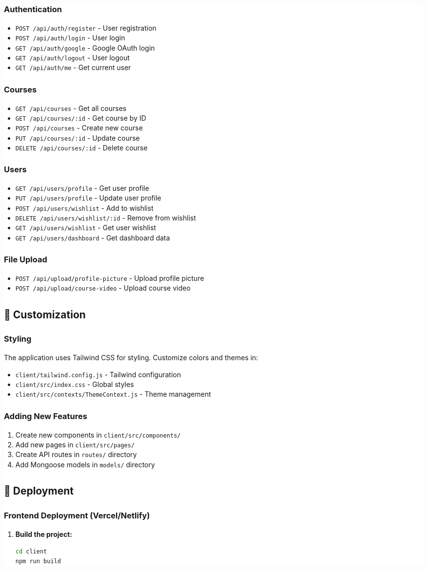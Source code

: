 ### Authentication
- `POST /api/auth/register` - User registration
- `POST /api/auth/login` - User login
- `GET /api/auth/google` - Google OAuth login
- `GET /api/auth/logout` - User logout
- `GET /api/auth/me` - Get current user

### Courses
- `GET /api/courses` - Get all courses
- `GET /api/courses/:id` - Get course by ID
- `POST /api/courses` - Create new course
- `PUT /api/courses/:id` - Update course
- `DELETE /api/courses/:id` - Delete course

### Users
- `GET /api/users/profile` - Get user profile
- `PUT /api/users/profile` - Update user profile
- `POST /api/users/wishlist` - Add to wishlist
- `DELETE /api/users/wishlist/:id` - Remove from wishlist
- `GET /api/users/wishlist` - Get user wishlist
- `GET /api/users/dashboard` - Get dashboard data

### File Upload
- `POST /api/upload/profile-picture` - Upload profile picture
- `POST /api/upload/course-video` - Upload course video

## 🎨 Customization

### Styling
The application uses Tailwind CSS for styling. Customize colors and themes in:
- `client/tailwind.config.js` - Tailwind configuration
- `client/src/index.css` - Global styles
- `client/src/contexts/ThemeContext.js` - Theme management

### Adding New Features
1. Create new components in `client/src/components/`
2. Add new pages in `client/src/pages/`
3. Create API routes in `routes/` directory
4. Add Mongoose models in `models/` directory

## 🚀 Deployment

### Frontend Deployment (Vercel/Netlify)

1. **Build the project:**
   ```bash
   cd client
   npm run build
   ```
